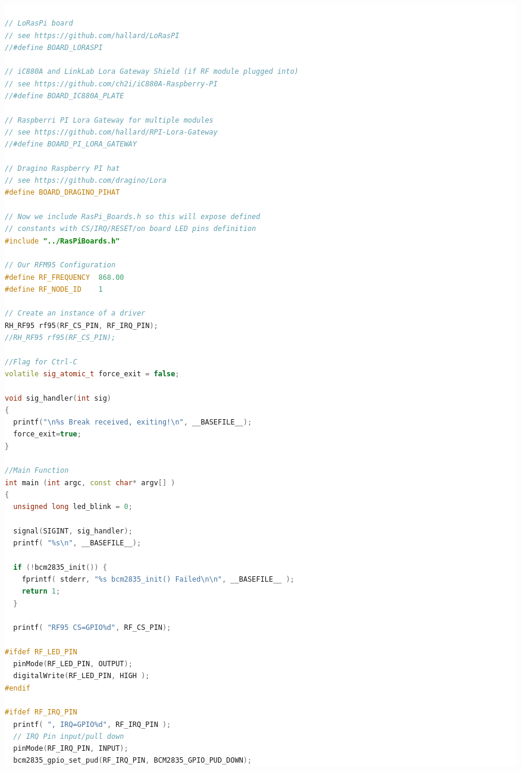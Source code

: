 ```c++

// LoRasPi board 
// see https://github.com/hallard/LoRasPI
//#define BOARD_LORASPI

// iC880A and LinkLab Lora Gateway Shield (if RF module plugged into)
// see https://github.com/ch2i/iC880A-Raspberry-PI
//#define BOARD_IC880A_PLATE

// Raspberri PI Lora Gateway for multiple modules 
// see https://github.com/hallard/RPI-Lora-Gateway
//#define BOARD_PI_LORA_GATEWAY

// Dragino Raspberry PI hat
// see https://github.com/dragino/Lora
#define BOARD_DRAGINO_PIHAT

// Now we include RasPi_Boards.h so this will expose defined 
// constants with CS/IRQ/RESET/on board LED pins definition
#include "../RasPiBoards.h"

// Our RFM95 Configuration 
#define RF_FREQUENCY  868.00
#define RF_NODE_ID    1

// Create an instance of a driver
RH_RF95 rf95(RF_CS_PIN, RF_IRQ_PIN);
//RH_RF95 rf95(RF_CS_PIN);

//Flag for Ctrl-C
volatile sig_atomic_t force_exit = false;

void sig_handler(int sig)
{
  printf("\n%s Break received, exiting!\n", __BASEFILE__);
  force_exit=true;
}

//Main Function
int main (int argc, const char* argv[] )
{
  unsigned long led_blink = 0;
  
  signal(SIGINT, sig_handler);
  printf( "%s\n", __BASEFILE__);

  if (!bcm2835_init()) {
    fprintf( stderr, "%s bcm2835_init() Failed\n\n", __BASEFILE__ );
    return 1;
  }
  
  printf( "RF95 CS=GPIO%d", RF_CS_PIN);

#ifdef RF_LED_PIN
  pinMode(RF_LED_PIN, OUTPUT);
  digitalWrite(RF_LED_PIN, HIGH );
#endif

#ifdef RF_IRQ_PIN
  printf( ", IRQ=GPIO%d", RF_IRQ_PIN );
  // IRQ Pin input/pull down
  pinMode(RF_IRQ_PIN, INPUT);
  bcm2835_gpio_set_pud(RF_IRQ_PIN, BCM2835_GPIO_PUD_DOWN);
```